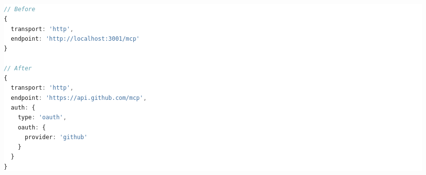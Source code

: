 ```typescript
// Before
{
  transport: 'http',
  endpoint: 'http://localhost:3001/mcp'
}

// After
{
  transport: 'http',
  endpoint: 'https://api.github.com/mcp',
  auth: {
    type: 'oauth',
    oauth: {
      provider: 'github'
    }
  }
}
```
